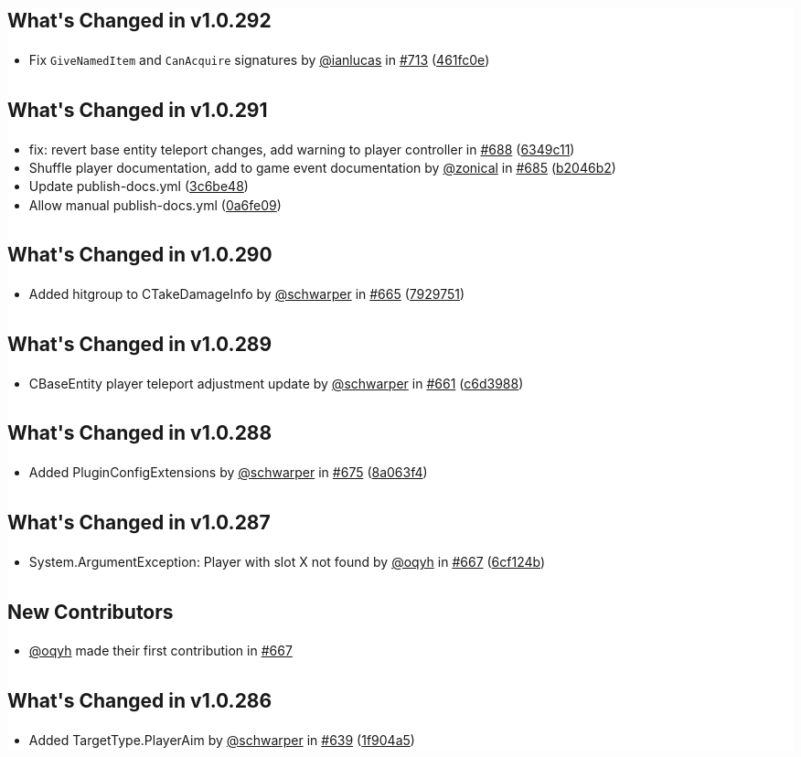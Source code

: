 ## What's Changed in v1.0.292
* Fix `GiveNamedItem` and `CanAcquire` signatures by [@ianlucas](https://github.com/ianlucas) in [#713](https://github.com/roflmuffin/CounterStrikeSharp/pull/713) ([461fc0e](https://github.com/roflmuffin/CounterStrikeSharp/commit/461fc0ea6797eb6f80eb90f6bc24f12265cc1eeb))

## What's Changed in v1.0.291
* fix: revert base entity teleport changes, add warning to player controller in [#688](https://github.com/roflmuffin/CounterStrikeSharp/pull/688) ([6349c11](https://github.com/roflmuffin/CounterStrikeSharp/commit/6349c11d07af8ba95d280e4a0f994ccb46053ef5))
* Shuffle player documentation, add to game event documentation by [@zonical](https://github.com/zonical) in [#685](https://github.com/roflmuffin/CounterStrikeSharp/pull/685) ([b2046b2](https://github.com/roflmuffin/CounterStrikeSharp/commit/b2046b21c4412c84c85ffd933119871888fe22cb))
* Update publish-docs.yml ([3c6be48](https://github.com/roflmuffin/CounterStrikeSharp/commit/3c6be481c57464b7a5adfa901065f1695c8c3c85))
* Allow manual publish-docs.yml ([0a6fe09](https://github.com/roflmuffin/CounterStrikeSharp/commit/0a6fe0946db2d62f3d01f2abd275300fe78f37d8))

## What's Changed in v1.0.290
* Added hitgroup to CTakeDamageInfo by [@schwarper](https://github.com/schwarper) in [#665](https://github.com/roflmuffin/CounterStrikeSharp/pull/665) ([7929751](https://github.com/roflmuffin/CounterStrikeSharp/commit/79297511e386e32042fe0bb2d6e95aad37ef1389))

## What's Changed in v1.0.289
* CBaseEntity player teleport adjustment update by [@schwarper](https://github.com/schwarper) in [#661](https://github.com/roflmuffin/CounterStrikeSharp/pull/661) ([c6d3988](https://github.com/roflmuffin/CounterStrikeSharp/commit/c6d39889026c995bfe131434b6a3891a4019388c))

## What's Changed in v1.0.288
* Added PluginConfigExtensions by [@schwarper](https://github.com/schwarper) in [#675](https://github.com/roflmuffin/CounterStrikeSharp/pull/675) ([8a063f4](https://github.com/roflmuffin/CounterStrikeSharp/commit/8a063f4fb63a839a6a515c92d22df59947dafee0))

## What's Changed in v1.0.287
* System.ArgumentException: Player with slot X not found by [@oqyh](https://github.com/oqyh) in [#667](https://github.com/roflmuffin/CounterStrikeSharp/pull/667) ([6cf124b](https://github.com/roflmuffin/CounterStrikeSharp/commit/6cf124bfb6708c9decf653eae356718c2954b91e))

## New Contributors
* [@oqyh](https://github.com/oqyh) made their first contribution in [#667](https://github.com/roflmuffin/CounterStrikeSharp/pull/667)

## What's Changed in v1.0.286
* Added TargetType.PlayerAim by [@schwarper](https://github.com/schwarper) in [#639](https://github.com/roflmuffin/CounterStrikeSharp/pull/639) ([1f904a5](https://github.com/roflmuffin/CounterStrikeSharp/commit/1f904a52a7a41558128cd360e82c89562848c066))
